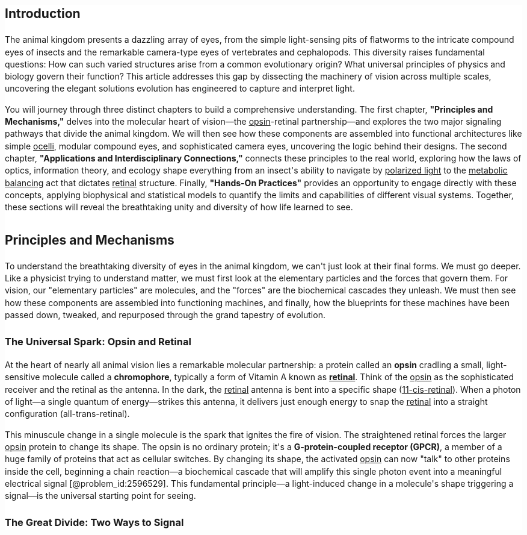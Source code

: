 ## Introduction
The animal kingdom presents a dazzling array of eyes, from the simple light-sensing pits of flatworms to the intricate compound eyes of insects and the remarkable camera-type eyes of vertebrates and cephalopods. This diversity raises fundamental questions: How can such varied structures arise from a common evolutionary origin? What universal principles of physics and biology govern their function? This article addresses this gap by dissecting the machinery of vision across multiple scales, uncovering the elegant solutions evolution has engineered to capture and interpret light.

You will journey through three distinct chapters to build a comprehensive understanding. The first chapter, **"Principles and Mechanisms,"** delves into the molecular heart of vision—the [opsin](@article_id:174195)-retinal partnership—and explores the two major signaling pathways that divide the animal kingdom. We will then see how these components are assembled into functional architectures like simple [ocelli](@article_id:165138), modular compound eyes, and sophisticated camera eyes, uncovering the logic behind their designs. The second chapter, **"Applications and Interdisciplinary Connections,"** connects these principles to the real world, exploring how the laws of optics, information theory, and ecology shape everything from an insect's ability to navigate by [polarized light](@article_id:272666) to the [metabolic balancing](@article_id:188970) act that dictates [retinal](@article_id:177175) structure. Finally, **"Hands-On Practices"** provides an opportunity to engage directly with these concepts, applying biophysical and statistical models to quantify the limits and capabilities of different visual systems. Together, these sections will reveal the breathtaking unity and diversity of how life learned to see.

## Principles and Mechanisms

To understand the breathtaking diversity of eyes in the animal kingdom, we can't just look at their final forms. We must go deeper. Like a physicist trying to understand matter, we must first look at the elementary particles and the forces that govern them. For vision, our "elementary particles" are molecules, and the "forces" are the biochemical cascades they unleash. We must then see how these components are assembled into functioning machines, and finally, how the blueprints for these machines have been passed down, tweaked, and repurposed through the grand tapestry of evolution.

### The Universal Spark: Opsin and Retinal

At the heart of nearly all animal vision lies a remarkable molecular partnership: a protein called an **opsin** cradling a small, light-sensitive molecule called a **chromophore**, typically a form of Vitamin A known as **[retinal](@article_id:177175)**. Think of the [opsin](@article_id:174195) as the sophisticated receiver and the retinal as the antenna. In the dark, the [retinal](@article_id:177175) antenna is bent into a specific shape ([11-cis-retinal](@article_id:178295)). When a photon of light—a single quantum of energy—strikes this antenna, it delivers just enough energy to snap the [retinal](@article_id:177175) into a straight configuration (all-trans-retinal).

This minuscule change in a single molecule is the spark that ignites the fire of vision. The straightened retinal forces the larger [opsin](@article_id:174195) protein to change its shape. The opsin is no ordinary protein; it's a **G-protein-coupled receptor (GPCR)**, a member of a huge family of proteins that act as cellular switches. By changing its shape, the activated [opsin](@article_id:174195) can now "talk" to other proteins inside the cell, beginning a chain reaction—a biochemical cascade that will amplify this single photon event into a meaningful electrical signal [@problem_id:2596529]. This fundamental principle—a light-induced change in a molecule's shape triggering a signal—is the universal starting point for seeing.

### The Great Divide: Two Ways to Signal
